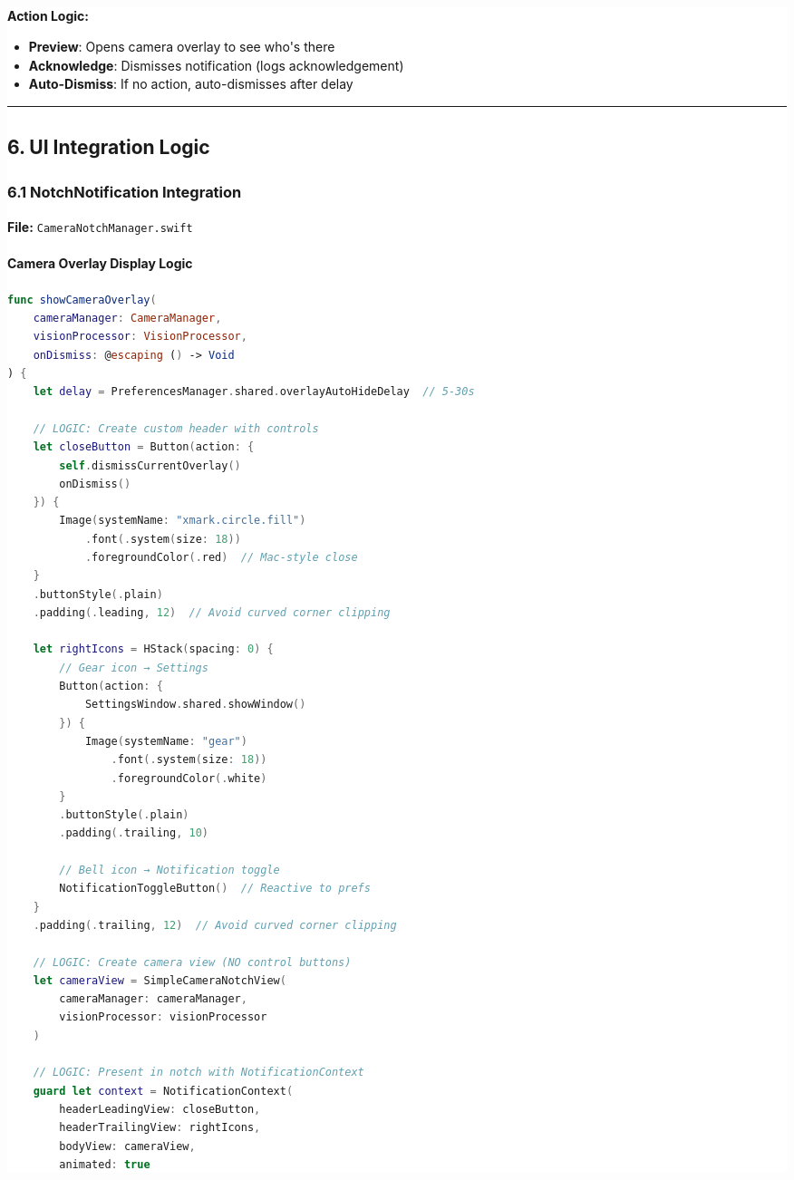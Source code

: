 **Action Logic:**
- **Preview**: Opens camera overlay to see who's there
- **Acknowledge**: Dismisses notification (logs acknowledgement)
- **Auto-Dismiss**: If no action, auto-dismisses after delay

---

## 6. UI Integration Logic

### 6.1 NotchNotification Integration

**File:** `CameraNotchManager.swift`

#### Camera Overlay Display Logic

```swift
func showCameraOverlay(
    cameraManager: CameraManager,
    visionProcessor: VisionProcessor,
    onDismiss: @escaping () -> Void
) {
    let delay = PreferencesManager.shared.overlayAutoHideDelay  // 5-30s
    
    // LOGIC: Create custom header with controls
    let closeButton = Button(action: {
        self.dismissCurrentOverlay()
        onDismiss()
    }) {
        Image(systemName: "xmark.circle.fill")
            .font(.system(size: 18))
            .foregroundColor(.red)  // Mac-style close
    }
    .buttonStyle(.plain)
    .padding(.leading, 12)  // Avoid curved corner clipping
    
    let rightIcons = HStack(spacing: 0) {
        // Gear icon → Settings
        Button(action: {
            SettingsWindow.shared.showWindow()
        }) {
            Image(systemName: "gear")
                .font(.system(size: 18))
                .foregroundColor(.white)
        }
        .buttonStyle(.plain)
        .padding(.trailing, 10)
        
        // Bell icon → Notification toggle
        NotificationToggleButton()  // Reactive to prefs
    }
    .padding(.trailing, 12)  // Avoid curved corner clipping
    
    // LOGIC: Create camera view (NO control buttons)
    let cameraView = SimpleCameraNotchView(
        cameraManager: cameraManager,
        visionProcessor: visionProcessor
    )
    
    // LOGIC: Present in notch with NotificationContext
    guard let context = NotificationContext(
        headerLeadingView: closeButton,
        headerTrailingView: rightIcons,
        bodyView: cameraView,
        animated: true
```